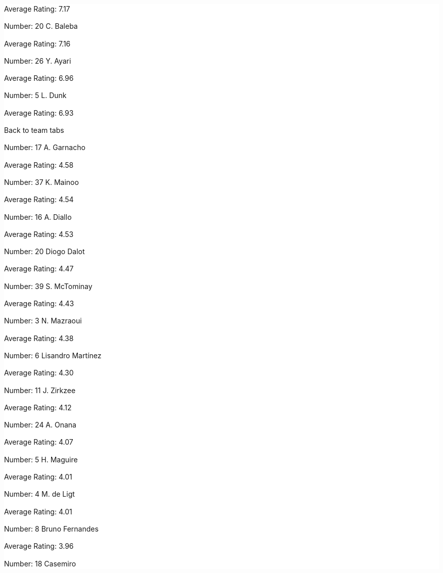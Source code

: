 Average Rating: 7.17

Number: 20 C. Baleba

Average Rating: 7.16

Number: 26 Y. Ayari

Average Rating: 6.96

Number: 5 L. Dunk

Average Rating: 6.93

Back to team tabs

Number: 17 A. Garnacho

Average Rating: 4.58

Number: 37 K. Mainoo

Average Rating: 4.54

Number: 16 A. Diallo

Average Rating: 4.53

Number: 20 Diogo Dalot

Average Rating: 4.47

Number: 39 S. McTominay

Average Rating: 4.43

Number: 3 N. Mazraoui

Average Rating: 4.38

Number: 6 Lisandro Martínez

Average Rating: 4.30

Number: 11 J. Zirkzee

Average Rating: 4.12

Number: 24 A. Onana

Average Rating: 4.07

Number: 5 H. Maguire

Average Rating: 4.01

Number: 4 M. de Ligt

Average Rating: 4.01

Number: 8 Bruno Fernandes

Average Rating: 3.96

Number: 18 Casemiro
